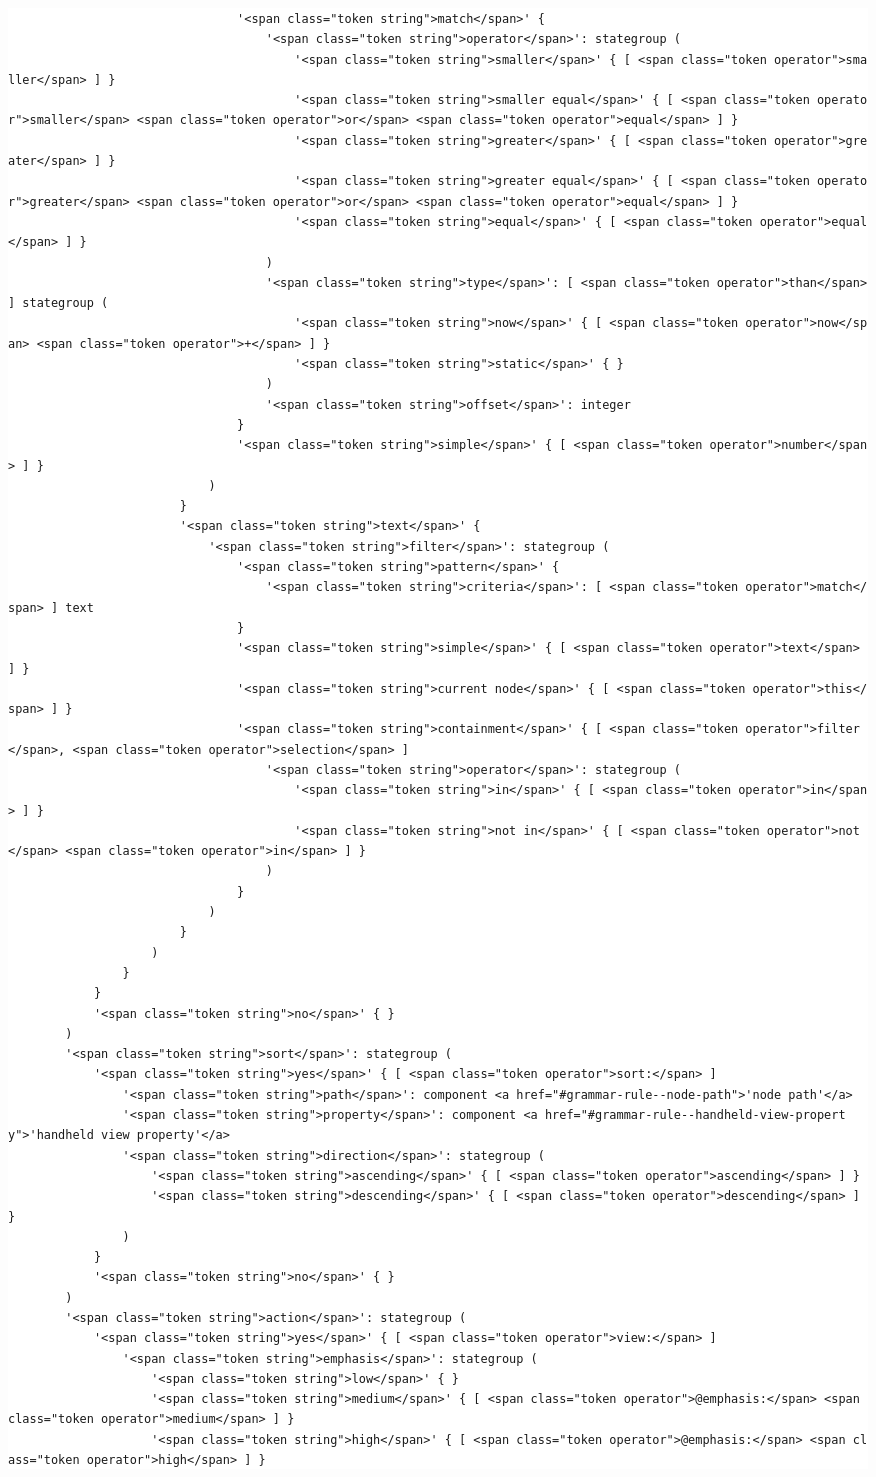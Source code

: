 									'<span class="token string">match</span>' {
										'<span class="token string">operator</span>': stategroup (
											'<span class="token string">smaller</span>' { [ <span class="token operator">smaller</span> ] }
											'<span class="token string">smaller equal</span>' { [ <span class="token operator">smaller</span> <span class="token operator">or</span> <span class="token operator">equal</span> ] }
											'<span class="token string">greater</span>' { [ <span class="token operator">greater</span> ] }
											'<span class="token string">greater equal</span>' { [ <span class="token operator">greater</span> <span class="token operator">or</span> <span class="token operator">equal</span> ] }
											'<span class="token string">equal</span>' { [ <span class="token operator">equal</span> ] }
										)
										'<span class="token string">type</span>': [ <span class="token operator">than</span> ] stategroup (
											'<span class="token string">now</span>' { [ <span class="token operator">now</span> <span class="token operator">+</span> ] }
											'<span class="token string">static</span>' { }
										)
										'<span class="token string">offset</span>': integer
									}
									'<span class="token string">simple</span>' { [ <span class="token operator">number</span> ] }
								)
							}
							'<span class="token string">text</span>' {
								'<span class="token string">filter</span>': stategroup (
									'<span class="token string">pattern</span>' {
										'<span class="token string">criteria</span>': [ <span class="token operator">match</span> ] text
									}
									'<span class="token string">simple</span>' { [ <span class="token operator">text</span> ] }
									'<span class="token string">current node</span>' { [ <span class="token operator">this</span> ] }
									'<span class="token string">containment</span>' { [ <span class="token operator">filter</span>, <span class="token operator">selection</span> ]
										'<span class="token string">operator</span>': stategroup (
											'<span class="token string">in</span>' { [ <span class="token operator">in</span> ] }
											'<span class="token string">not in</span>' { [ <span class="token operator">not</span> <span class="token operator">in</span> ] }
										)
									}
								)
							}
						)
					}
				}
				'<span class="token string">no</span>' { }
			)
			'<span class="token string">sort</span>': stategroup (
				'<span class="token string">yes</span>' { [ <span class="token operator">sort:</span> ]
					'<span class="token string">path</span>': component <a href="#grammar-rule--node-path">'node path'</a>
					'<span class="token string">property</span>': component <a href="#grammar-rule--handheld-view-property">'handheld view property'</a>
					'<span class="token string">direction</span>': stategroup (
						'<span class="token string">ascending</span>' { [ <span class="token operator">ascending</span> ] }
						'<span class="token string">descending</span>' { [ <span class="token operator">descending</span> ] }
					)
				}
				'<span class="token string">no</span>' { }
			)
			'<span class="token string">action</span>': stategroup (
				'<span class="token string">yes</span>' { [ <span class="token operator">view:</span> ]
					'<span class="token string">emphasis</span>': stategroup (
						'<span class="token string">low</span>' { }
						'<span class="token string">medium</span>' { [ <span class="token operator">@emphasis:</span> <span class="token operator">medium</span> ] }
						'<span class="token string">high</span>' { [ <span class="token operator">@emphasis:</span> <span class="token operator">high</span> ] }
